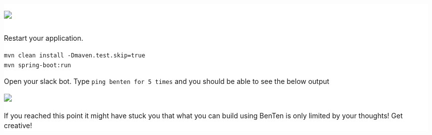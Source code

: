 # <img src="https://github.com/DivakarUngatla/divakarungatla.github.io/blob/master/benten/benten_actionhandler.png?raw=true" width="2040px"/> 

Restart your application. 
```
mvn clean install -Dmaven.test.skip=true
mvn spring-boot:run
```

Open your slack bot. Type `ping benten for 5 times` and you should be able to see the below output

<img src="https://github.com/DivakarUngatla/divakarungatla.github.io/blob/master/benten/benten-example.gif?raw=true" width=800 />

If you reached this point it might have stuck you that what you can build using BenTen is only limited by your thoughts! Get creative!
